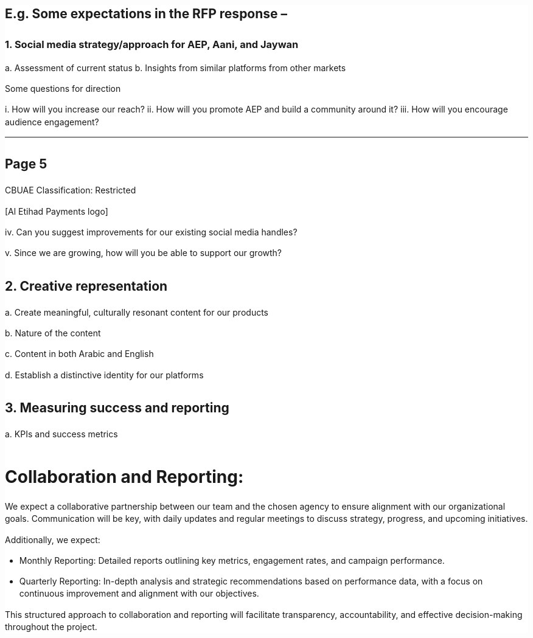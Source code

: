 ## E.g. Some expectations in the RFP response –

### 1. Social media strategy/approach for AEP, Aani, and Jaywan

a. Assessment of current status
b. Insights from similar platforms from other markets

Some questions for direction

i. How will you increase our reach?
ii. How will you promote AEP and build a community around it?
iii. How will you encourage audience engagement?

---

## Page 5

CBUAE Classification: Restricted

[Al Etihad Payments logo]

iv. Can you suggest improvements for our existing social media handles?

v. Since we are growing, how will you be able to support our growth?

## 2. Creative representation

a. Create meaningful, culturally resonant content for our products

b. Nature of the content

c. Content in both Arabic and English

d. Establish a distinctive identity for our platforms

## 3. Measuring success and reporting

a. KPIs and success metrics

# Collaboration and Reporting:

We expect a collaborative partnership between our team and the chosen agency to ensure alignment with our organizational goals. Communication will be key, with daily updates and regular meetings to discuss strategy, progress, and upcoming initiatives.

Additionally, we expect:

- Monthly Reporting: Detailed reports outlining key metrics, engagement rates, and campaign performance.

- Quarterly Reporting: In-depth analysis and strategic recommendations based on performance data, with a focus on continuous improvement and alignment with our objectives.

This structured approach to collaboration and reporting will facilitate transparency, accountability, and effective decision-making throughout the project.
